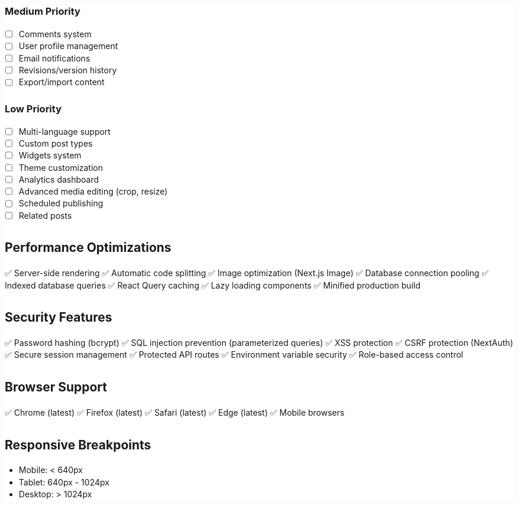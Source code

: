 ### Medium Priority
- [ ] Comments system
- [ ] User profile management
- [ ] Email notifications
- [ ] Revisions/version history
- [ ] Export/import content

### Low Priority
- [ ] Multi-language support
- [ ] Custom post types
- [ ] Widgets system
- [ ] Theme customization
- [ ] Analytics dashboard
- [ ] Advanced media editing (crop, resize)
- [ ] Scheduled publishing
- [ ] Related posts

## Performance Optimizations

✅ Server-side rendering
✅ Automatic code splitting
✅ Image optimization (Next.js Image)
✅ Database connection pooling
✅ Indexed database queries
✅ React Query caching
✅ Lazy loading components
✅ Minified production build

## Security Features

✅ Password hashing (bcrypt)
✅ SQL injection prevention (parameterized queries)
✅ XSS protection
✅ CSRF protection (NextAuth)
✅ Secure session management
✅ Protected API routes
✅ Environment variable security
✅ Role-based access control

## Browser Support

✅ Chrome (latest)
✅ Firefox (latest)
✅ Safari (latest)
✅ Edge (latest)
✅ Mobile browsers

## Responsive Breakpoints

- Mobile: < 640px
- Tablet: 640px - 1024px
- Desktop: > 1024px

